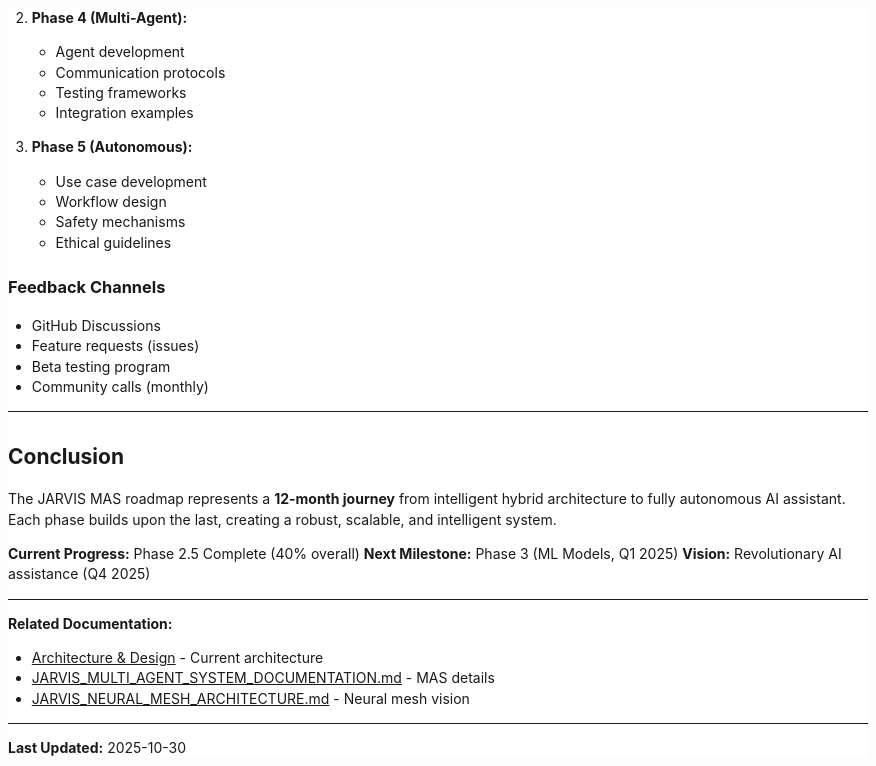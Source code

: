 2. **Phase 4 (Multi-Agent):**
   - Agent development
   - Communication protocols
   - Testing frameworks
   - Integration examples

3. **Phase 5 (Autonomous):**
   - Use case development
   - Workflow design
   - Safety mechanisms
   - Ethical guidelines

### Feedback Channels

- GitHub Discussions
- Feature requests (issues)
- Beta testing program
- Community calls (monthly)

---

## Conclusion

The JARVIS MAS roadmap represents a **12-month journey** from intelligent hybrid architecture to fully autonomous AI assistant. Each phase builds upon the last, creating a robust, scalable, and intelligent system.

**Current Progress:** Phase 2.5 Complete (40% overall)
**Next Milestone:** Phase 3 (ML Models, Q1 2025)
**Vision:** Revolutionary AI assistance (Q4 2025)

---

**Related Documentation:**
- [Architecture & Design](Architecture-&-Design.md) - Current architecture
- [JARVIS_MULTI_AGENT_SYSTEM_DOCUMENTATION.md](../JARVIS_MULTI_AGENT_SYSTEM_DOCUMENTATION.md) - MAS details
- [JARVIS_NEURAL_MESH_ARCHITECTURE.md](../JARVIS_NEURAL_MESH_ARCHITECTURE.md) - Neural mesh vision

---

**Last Updated:** 2025-10-30
